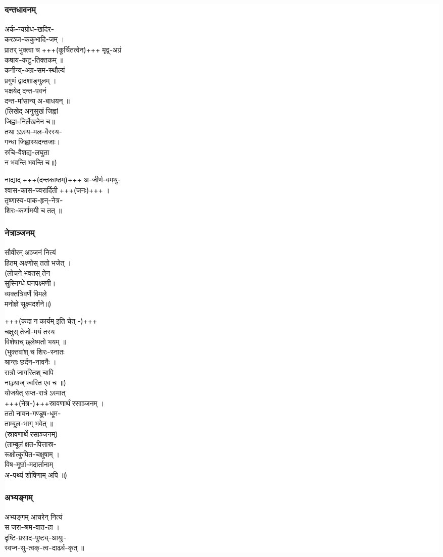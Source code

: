 ### दन्तधावनम्
अर्क-न्यग्रोध-खदिर-  
करञ्ज-ककुभादि-जम् ।  
प्रातर् भुक्त्वा च +++(कूर्चितत्वेन)+++ मृद्व्-अग्रं  
कषाय-कटु-तिक्तकम् ॥  
कनीन्य्-अग्र-सम-स्थौल्यं  
प्रगुणं द्वादशाङ्गुलम् ।  
भक्षयेद् दन्त-पवनं  
दन्त-मांसान्य् अ-बाधयन् ॥  
(लिखेद् अनुसुखं जिह्वां  
जिह्वा-निर्लेखनेन च॥  
तथा ऽऽस्य-मल-वैरस्य-  
गन्धा जिह्वास्यदन्तजाः।  
रुचि-वैशद्य-लघुता  
न भवन्ति भवन्ति च॥)

नाद्याद् +++(दन्तकाष्ठम्)+++ अ-जीर्ण-वमथु-  
श्वास-कास-ज्वरार्दिती +++(जनः)+++ ।  
तृष्णास्य-पाक-हृन्-नेत्र-  
शिरः-कर्णामयी च तत् ॥  

### नेत्राञ्जनम्
सौवीरम् अञ्जनं नित्यं  
हितम् अक्ष्णोस् ततो भजेत् ।  
(लोचने भवतस् तेन  
सुस्निग्धे घनपक्ष्मणी।  
व्यक्तत्रिवर्णे विमले  
मनोज्ञे सूक्ष्मदर्शने॥)

+++(कदा न कार्यम् इति चेत् -)+++  
चक्षुस् तेजो-मयं तस्य  
विशेषाच् छ्लेष्मतो भयम् ॥  
(भुक्तवांश् च शिरः-स्नातः  
श्रान्तः छर्दन-नावनैः ।  
रात्रौ जागरितश् चापि  
नाञ्ज्याज् ज्वरित एव च ॥)   
योजयेत् सप्त-रात्रे ऽस्मात्  
+++(नेत्र-)+++स्रावणार्थं रसाञ्जनम् ।  
ततो नावन-गण्डूष-धूम-  
ताम्बूल-भाग् भवेत् ॥  
(स्रावणार्थे रसाञ्जनम्)  
(ताम्बूलं क्षत-पित्तास्र-  
रूक्षोत्कुपित-चक्षुषाम् ।  
विष-मूर्छा-मदार्तानाम्  
अ-पथ्यं शोषिणाम् अपि ॥)  

### अभ्यङ्गम्
अभ्यङ्गम् आचरेन् नित्यं  
स जरा-श्रम-वात-हा ।  
दृष्टि-प्रसाद-पुष्ट्य्-आयुः-  
स्वप्न-सु-त्वक्-त्व-दार्ढ्य-कृत् ॥  
